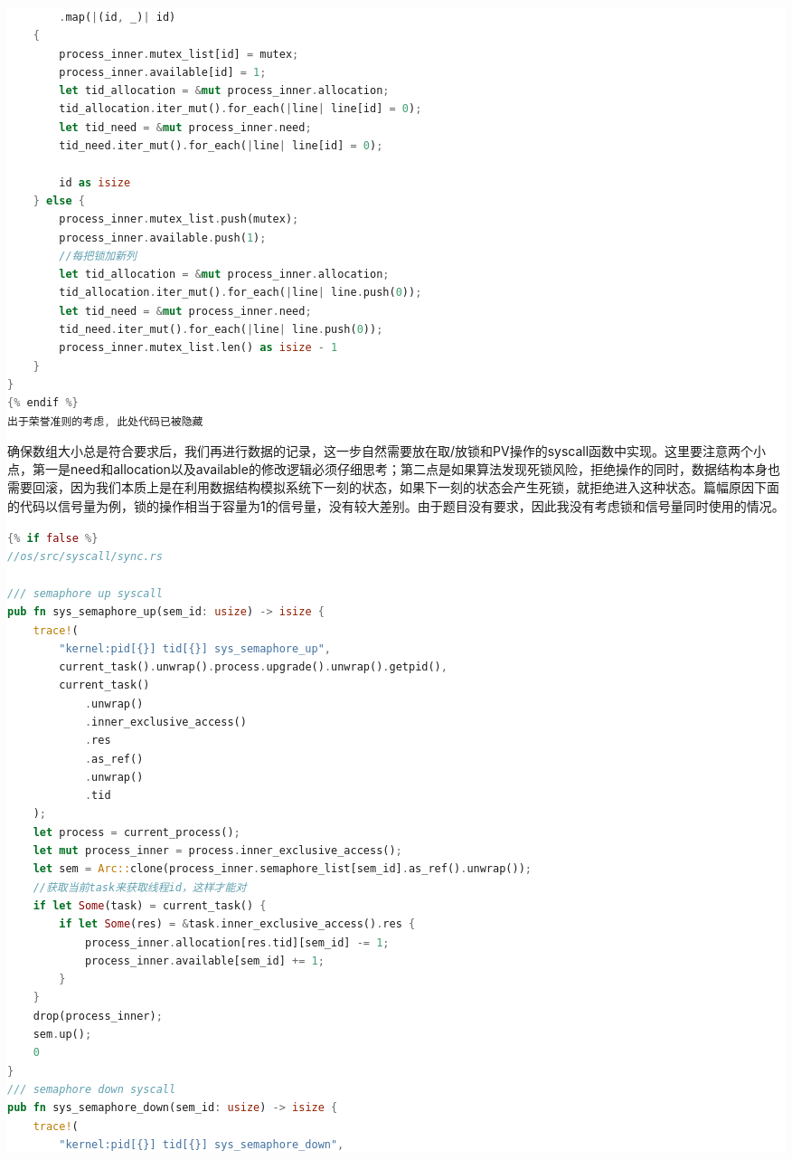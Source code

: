 ```rust
        .map(|(id, _)| id)
    {
        process_inner.mutex_list[id] = mutex;
        process_inner.available[id] = 1;
        let tid_allocation = &mut process_inner.allocation;
        tid_allocation.iter_mut().for_each(|line| line[id] = 0);
        let tid_need = &mut process_inner.need;
        tid_need.iter_mut().for_each(|line| line[id] = 0);

        id as isize
    } else {
        process_inner.mutex_list.push(mutex);
        process_inner.available.push(1);
        //每把锁加新列
        let tid_allocation = &mut process_inner.allocation;
        tid_allocation.iter_mut().for_each(|line| line.push(0));
        let tid_need = &mut process_inner.need;
        tid_need.iter_mut().for_each(|line| line.push(0));
        process_inner.mutex_list.len() as isize - 1
    }
}
{% endif %}
出于荣誉准则的考虑, 此处代码已被隐藏
```

确保数组大小总是符合要求后，我们再进行数据的记录，这一步自然需要放在取/放锁和PV操作的syscall函数中实现。这里要注意两个小点，第一是need和allocation以及available的修改逻辑必须仔细思考；第二点是如果算法发现死锁风险，拒绝操作的同时，数据结构本身也需要回滚，因为我们本质上是在利用数据结构模拟系统下一刻的状态，如果下一刻的状态会产生死锁，就拒绝进入这种状态。篇幅原因下面的代码以信号量为例，锁的操作相当于容量为1的信号量，没有较大差别。由于题目没有要求，因此我没有考虑锁和信号量同时使用的情况。

```rust
{% if false %}
//os/src/syscall/sync.rs

/// semaphore up syscall
pub fn sys_semaphore_up(sem_id: usize) -> isize {
    trace!(
        "kernel:pid[{}] tid[{}] sys_semaphore_up",
        current_task().unwrap().process.upgrade().unwrap().getpid(),
        current_task()
            .unwrap()
            .inner_exclusive_access()
            .res
            .as_ref()
            .unwrap()
            .tid
    );
    let process = current_process();
    let mut process_inner = process.inner_exclusive_access();
    let sem = Arc::clone(process_inner.semaphore_list[sem_id].as_ref().unwrap());
    //获取当前task来获取线程id，这样才能对
    if let Some(task) = current_task() {
        if let Some(res) = &task.inner_exclusive_access().res {
            process_inner.allocation[res.tid][sem_id] -= 1;
            process_inner.available[sem_id] += 1;
        }
    }
    drop(process_inner);
    sem.up();
    0
}
/// semaphore down syscall
pub fn sys_semaphore_down(sem_id: usize) -> isize {
    trace!(
        "kernel:pid[{}] tid[{}] sys_semaphore_down",
```